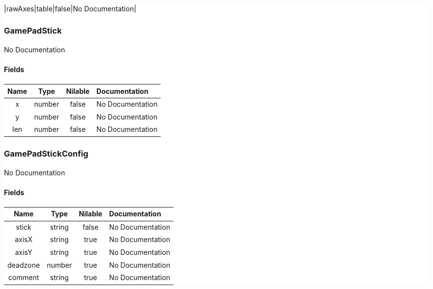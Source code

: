 |rawAxes|table|false|No Documentation|
### GamePadStick

No Documentation

#### Fields
|Name|Type|Nilable|Documentation|
|:---:|:---:|:---:|:---|
|x|number|false|No Documentation|
|y|number|false|No Documentation|
|len|number|false|No Documentation|
### GamePadStickConfig

No Documentation

#### Fields
|Name|Type|Nilable|Documentation|
|:---:|:---:|:---:|:---|
|stick|string|false|No Documentation|
|axisX|string|true|No Documentation|
|axisY|string|true|No Documentation|
|deadzone|number|true|No Documentation|
|comment|string|true|No Documentation|